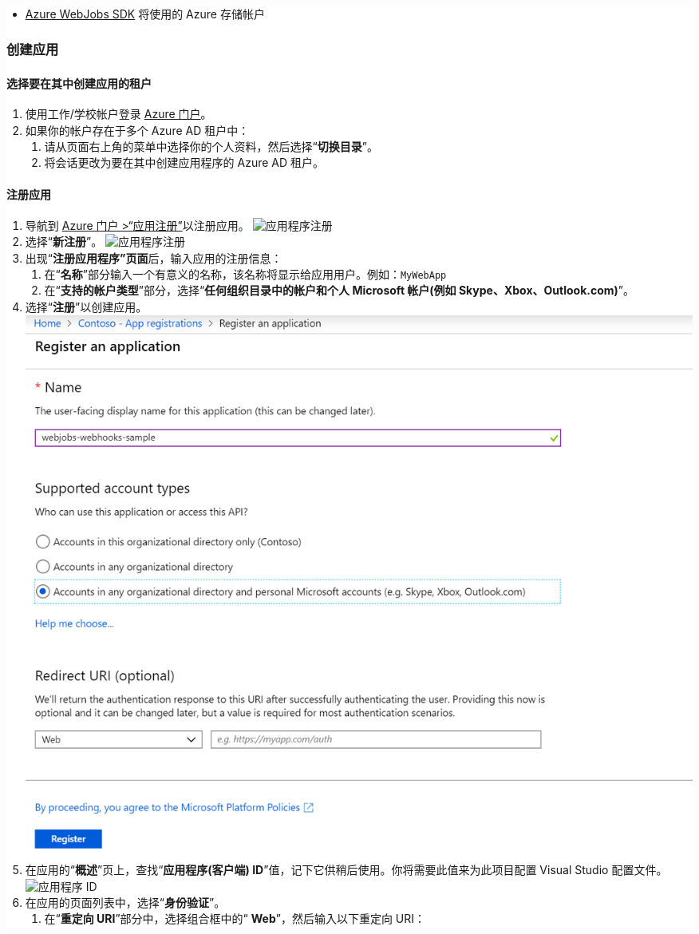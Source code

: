 * [Azure WebJobs SDK](https://docs.microsoft.com/en-us/azure/app-service-web/websites-dotnet-webjobs-sdk) 将使用的 Azure 存储帐户 

### 创建应用

#### 选择要在其中创建应用的租户

1. 使用工作/学校帐户登录 [Azure 门户](https://portal.azure.com)。
1. 如果你的帐户存在于多个 Azure AD 租户中：
   1. 请从页面右上角的菜单中选择你的个人资料，然后选择“**切换目录**”。
   1. 将会话更改为要在其中创建应用程序的 Azure AD 租户。

#### 注册应用

1. 导航到 [Azure 门户 >“应用注册”](https://go.microsoft.com/fwlink/?linkid=2083908)以注册应用。
![应用程序注册](readme-images/aad-app-registration.PNG)
1. 选择“**新注册**”。
![应用程序注册](readme-images/aad-new-registration.PNG)
1. 出现“**注册应用程序”页面**后，输入应用的注册信息：
   1. 在“**名称**”部分输入一个有意义的名称，该名称将显示给应用用户。例如：`MyWebApp`
   1. 在“**支持的帐户类型**”部分，选择“**任何组织目录中的帐户和个人 Microsoft 帐户(例如 Skype、Xbox、Outlook.com)**”。
1. 选择“**注册**”以创建应用。
![注册应用](readme-images/aad-register-an-app.png)
1. 在应用的“**概述**”页上，查找“**应用程序(客户端) ID**”值，记下它供稍后使用。你将需要此值来为此项目配置 Visual Studio 配置文件。
![应用程序 ID](readme-images/aad-application-id.PNG)
1. 在应用的页面列表中，选择“**身份验证**”。
   1. 在“**重定向 URI**”部分中，选择组合框中的“ **Web**”，然后输入以下重定向 URI：